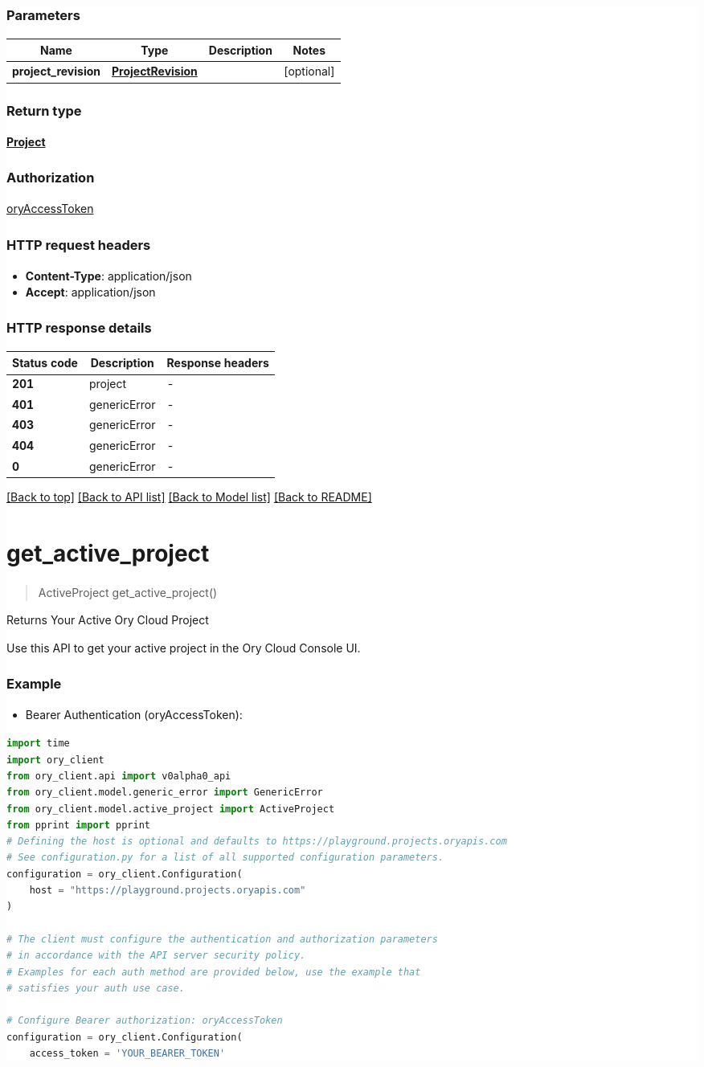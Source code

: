 
### Parameters

Name | Type | Description  | Notes
------------- | ------------- | ------------- | -------------
 **project_revision** | [**ProjectRevision**](ProjectRevision.md)|  | [optional]

### Return type

[**Project**](Project.md)

### Authorization

[oryAccessToken](../README.md#oryAccessToken)

### HTTP request headers

 - **Content-Type**: application/json
 - **Accept**: application/json


### HTTP response details

| Status code | Description | Response headers |
|-------------|-------------|------------------|
**201** | project |  -  |
**401** | genericError |  -  |
**403** | genericError |  -  |
**404** | genericError |  -  |
**0** | genericError |  -  |

[[Back to top]](#) [[Back to API list]](../README.md#documentation-for-api-endpoints) [[Back to Model list]](../README.md#documentation-for-models) [[Back to README]](../README.md)

# **get_active_project**
> ActiveProject get_active_project()

Returns Your Active Ory Cloud Project

Use this API to get your active project in the Ory Cloud Console UI.

### Example

* Bearer Authentication (oryAccessToken):

```python
import time
import ory_client
from ory_client.api import v0alpha0_api
from ory_client.model.generic_error import GenericError
from ory_client.model.active_project import ActiveProject
from pprint import pprint
# Defining the host is optional and defaults to https://playground.projects.oryapis.com
# See configuration.py for a list of all supported configuration parameters.
configuration = ory_client.Configuration(
    host = "https://playground.projects.oryapis.com"
)

# The client must configure the authentication and authorization parameters
# in accordance with the API server security policy.
# Examples for each auth method are provided below, use the example that
# satisfies your auth use case.

# Configure Bearer authorization: oryAccessToken
configuration = ory_client.Configuration(
    access_token = 'YOUR_BEARER_TOKEN'
```